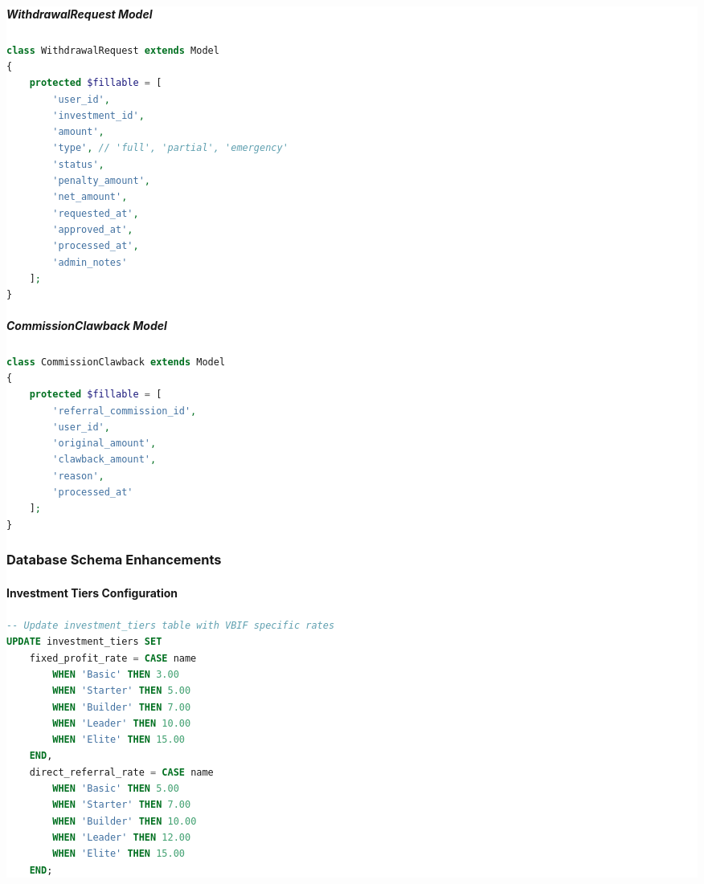 ##### WithdrawalRequest Model
```php
class WithdrawalRequest extends Model
{
    protected $fillable = [
        'user_id',
        'investment_id',
        'amount',
        'type', // 'full', 'partial', 'emergency'
        'status',
        'penalty_amount',
        'net_amount',
        'requested_at',
        'approved_at',
        'processed_at',
        'admin_notes'
    ];
}
```

##### CommissionClawback Model
```php
class CommissionClawback extends Model
{
    protected $fillable = [
        'referral_commission_id',
        'user_id',
        'original_amount',
        'clawback_amount',
        'reason',
        'processed_at'
    ];
}
```

### Database Schema Enhancements

#### Investment Tiers Configuration
```sql
-- Update investment_tiers table with VBIF specific rates
UPDATE investment_tiers SET
    fixed_profit_rate = CASE name
        WHEN 'Basic' THEN 3.00
        WHEN 'Starter' THEN 5.00
        WHEN 'Builder' THEN 7.00
        WHEN 'Leader' THEN 10.00
        WHEN 'Elite' THEN 15.00
    END,
    direct_referral_rate = CASE name
        WHEN 'Basic' THEN 5.00
        WHEN 'Starter' THEN 7.00
        WHEN 'Builder' THEN 10.00
        WHEN 'Leader' THEN 12.00
        WHEN 'Elite' THEN 15.00
    END;
```
